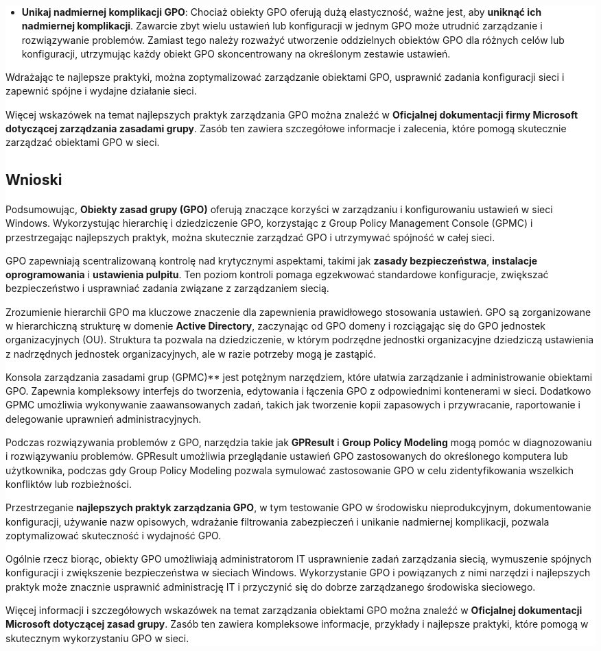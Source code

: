 - **Unikaj nadmiernej komplikacji GPO**: Chociaż obiekty GPO oferują dużą elastyczność, ważne jest, aby **uniknąć ich nadmiernej komplikacji**. Zawarcie zbyt wielu ustawień lub konfiguracji w jednym GPO może utrudnić zarządzanie i rozwiązywanie problemów. Zamiast tego należy rozważyć utworzenie oddzielnych obiektów GPO dla różnych celów lub konfiguracji, utrzymując każdy obiekt GPO skoncentrowany na określonym zestawie ustawień.

Wdrażając te najlepsze praktyki, można zoptymalizować zarządzanie obiektami GPO, usprawnić zadania konfiguracji sieci i zapewnić spójne i wydajne działanie sieci.

Więcej wskazówek na temat najlepszych praktyk zarządzania GPO można znaleźć w **Oficjalnej dokumentacji firmy Microsoft dotyczącej zarządzania zasadami grupy**. Zasób ten zawiera szczegółowe informacje i zalecenia, które pomogą skutecznie zarządzać obiektami GPO w sieci.

## Wnioski

Podsumowując, **Obiekty zasad grupy (GPO)** oferują znaczące korzyści w zarządzaniu i konfigurowaniu ustawień w sieci Windows. Wykorzystując hierarchię i dziedziczenie GPO, korzystając z Group Policy Management Console (GPMC) i przestrzegając najlepszych praktyk, można skutecznie zarządzać GPO i utrzymywać spójność w całej sieci.

GPO zapewniają scentralizowaną kontrolę nad krytycznymi aspektami, takimi jak **zasady bezpieczeństwa**, **instalacje oprogramowania** i **ustawienia pulpitu**. Ten poziom kontroli pomaga egzekwować standardowe konfiguracje, zwiększać bezpieczeństwo i usprawniać zadania związane z zarządzaniem siecią.

Zrozumienie hierarchii GPO ma kluczowe znaczenie dla zapewnienia prawidłowego stosowania ustawień. GPO są zorganizowane w hierarchiczną strukturę w domenie **Active Directory**, zaczynając od GPO domeny i rozciągając się do GPO jednostek organizacyjnych (OU). Struktura ta pozwala na dziedziczenie, w którym podrzędne jednostki organizacyjne dziedziczą ustawienia z nadrzędnych jednostek organizacyjnych, ale w razie potrzeby mogą je zastąpić.

Konsola zarządzania zasadami grup (GPMC)** jest potężnym narzędziem, które ułatwia zarządzanie i administrowanie obiektami GPO. Zapewnia kompleksowy interfejs do tworzenia, edytowania i łączenia GPO z odpowiednimi kontenerami w sieci. Dodatkowo GPMC umożliwia wykonywanie zaawansowanych zadań, takich jak tworzenie kopii zapasowych i przywracanie, raportowanie i delegowanie uprawnień administracyjnych.

Podczas rozwiązywania problemów z GPO, narzędzia takie jak **GPResult** i **Group Policy Modeling** mogą pomóc w diagnozowaniu i rozwiązywaniu problemów. GPResult umożliwia przeglądanie ustawień GPO zastosowanych do określonego komputera lub użytkownika, podczas gdy Group Policy Modeling pozwala symulować zastosowanie GPO w celu zidentyfikowania wszelkich konfliktów lub rozbieżności.

Przestrzeganie **najlepszych praktyk zarządzania GPO**, w tym testowanie GPO w środowisku nieprodukcyjnym, dokumentowanie konfiguracji, używanie nazw opisowych, wdrażanie filtrowania zabezpieczeń i unikanie nadmiernej komplikacji, pozwala zoptymalizować skuteczność i wydajność GPO.

Ogólnie rzecz biorąc, obiekty GPO umożliwiają administratorom IT usprawnienie zadań zarządzania siecią, wymuszenie spójnych konfiguracji i zwiększenie bezpieczeństwa w sieciach Windows. Wykorzystanie GPO i powiązanych z nimi narzędzi i najlepszych praktyk może znacznie usprawnić administrację IT i przyczynić się do dobrze zarządzanego środowiska sieciowego.

Więcej informacji i szczegółowych wskazówek na temat zarządzania obiektami GPO można znaleźć w **Oficjalnej dokumentacji Microsoft dotyczącej zasad grupy**. Zasób ten zawiera kompleksowe informacje, przykłady i najlepsze praktyki, które pomogą w skutecznym wykorzystaniu GPO w sieci.
